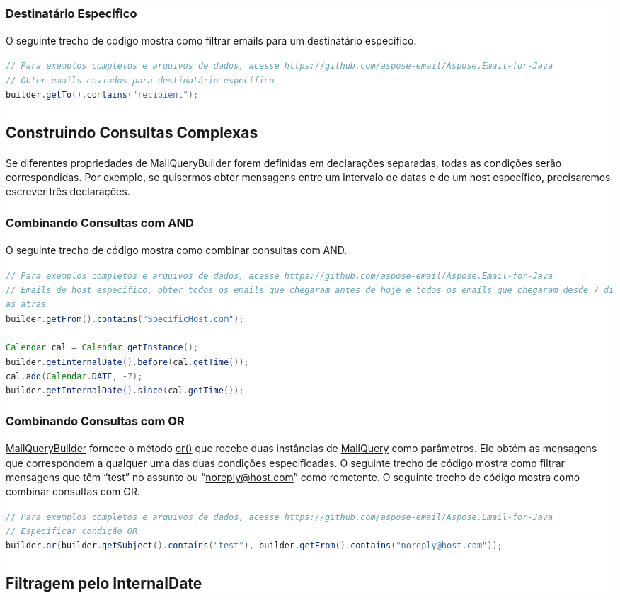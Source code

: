 ### **Destinatário Específico**

O seguinte trecho de código mostra como filtrar emails para um destinatário específico.

~~~Java
// Para exemplos completos e arquivos de dados, acesse https://github.com/aspose-email/Aspose.Email-for-Java
// Obter emails enviados para destinatário específico
builder.getTo().contains("recipient");
~~~

## **Construindo Consultas Complexas**

Se diferentes propriedades de [MailQueryBuilder](https://reference.aspose.com/email/java/com.aspose.email/mailquerybuilder/) forem definidas em declarações separadas, todas as condições serão correspondidas. Por exemplo, se quisermos obter mensagens entre um intervalo de datas e de um host específico, precisaremos escrever três declarações.

### **Combinando Consultas com AND**

O seguinte trecho de código mostra como combinar consultas com AND.

~~~Java
// Para exemplos completos e arquivos de dados, acesse https://github.com/aspose-email/Aspose.Email-for-Java
// Emails de host específico, obter todos os emails que chegaram antes de hoje e todos os emails que chegaram desde 7 dias atrás
builder.getFrom().contains("SpecificHost.com");

Calendar cal = Calendar.getInstance();
builder.getInternalDate().before(cal.getTime());
cal.add(Calendar.DATE, -7);
builder.getInternalDate().since(cal.getTime());
~~~

### **Combinando Consultas com OR**

[MailQueryBuilder](https://reference.aspose.com/email/java/com.aspose.email/mailquerybuilder/) fornece o método [or()](https://reference.aspose.com/email/java/com.aspose.email/mailquerybuilder/#or-com.aspose.email.MailQuery-com.aspose.email.MailQuery-) que recebe duas instâncias de [MailQuery](https://reference.aspose.com/email/java/com.aspose.email/mailquery/) como parâmetros. Ele obtém as mensagens que correspondem a qualquer uma das duas condições especificadas. O seguinte trecho de código mostra como filtrar mensagens que têm “test” no assunto ou “noreply@host.com” como remetente. O seguinte trecho de código mostra como combinar consultas com OR.

~~~Java
// Para exemplos completos e arquivos de dados, acesse https://github.com/aspose-email/Aspose.Email-for-Java
// Especificar condição OR
builder.or(builder.getSubject().contains("test"), builder.getFrom().contains("noreply@host.com"));
~~~

## **Filtragem pelo InternalDate**
